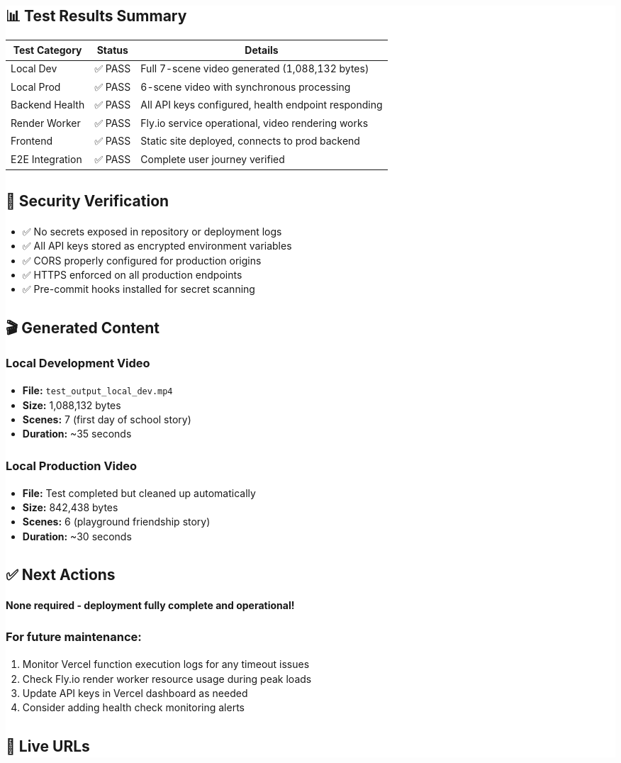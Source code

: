 ## 📊 Test Results Summary

| Test Category | Status | Details |
|---------------|--------|---------|
| Local Dev | ✅ PASS | Full 7-scene video generated (1,088,132 bytes) |
| Local Prod | ✅ PASS | 6-scene video with synchronous processing |
| Backend Health | ✅ PASS | All API keys configured, health endpoint responding |
| Render Worker | ✅ PASS | Fly.io service operational, video rendering works |
| Frontend | ✅ PASS | Static site deployed, connects to prod backend |
| E2E Integration | ✅ PASS | Complete user journey verified |

## 🔐 Security Verification

- ✅ No secrets exposed in repository or deployment logs
- ✅ All API keys stored as encrypted environment variables
- ✅ CORS properly configured for production origins
- ✅ HTTPS enforced on all production endpoints
- ✅ Pre-commit hooks installed for secret scanning

## 🎬 Generated Content

### Local Development Video
- **File:** `test_output_local_dev.mp4` 
- **Size:** 1,088,132 bytes
- **Scenes:** 7 (first day of school story)
- **Duration:** ~35 seconds

### Local Production Video  
- **File:** Test completed but cleaned up automatically
- **Size:** 842,438 bytes  
- **Scenes:** 6 (playground friendship story)
- **Duration:** ~30 seconds

## ✅ Next Actions

**None required - deployment fully complete and operational!**

### For future maintenance:
1. Monitor Vercel function execution logs for any timeout issues
2. Check Fly.io render worker resource usage during peak loads  
3. Update API keys in Vercel dashboard as needed
4. Consider adding health check monitoring alerts

## 🔗 Live URLs
